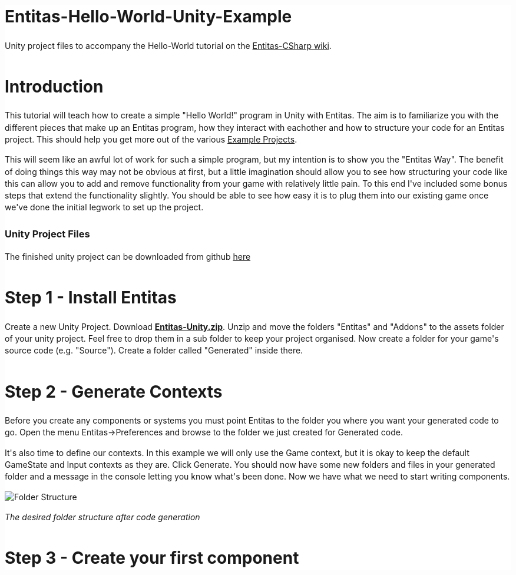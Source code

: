 # Entitas-Hello-World-Unity-Example
Unity project files to accompany the Hello-World tutorial on the [Entitas-CSharp wiki](https://github.com/sschmid/Entitas-CSharp/wiki).

# Introduction

This tutorial will teach how to create a simple "Hello World!" program in Unity with Entitas. The aim is to familiarize you with the different pieces that make up an Entitas program, how they interact with eachother and how to structure your code for an Entitas project. This should help you get more out of the various [Example Projects](https://github.com/sschmid/Entitas-CSharp/wiki/Example-projects). 

This will seem like an awful lot of work for such a simple program, but my intention is to show you the "Entitas Way". The benefit of doing things this way may not be obvious at first, but a little imagination should allow you to see how structuring your code like this can allow you to add and remove functionality from your game with relatively little pain. To this end I've included some bonus steps that extend the functionality slightly. You should be able to see how easy it is to plug them into our existing game once we've done the initial legwork to set up the project.

### Unity Project Files
The finished unity project can be downloaded from github [here](https://github.com/FNGgames/Entitas-Hello-World-Unity-Example)

# Step 1 - Install Entitas

Create a new Unity Project. Download [**Entitas-Unity.zip**](https://github.com/sschmid/Entitas-CSharp/blob/master/Build/deploy/Entitas-Unity.zip?raw=true). Unzip and move the folders "Entitas" and "Addons" to the assets folder of your unity project. Feel free to drop them in a sub folder to keep your project organised. Now create a folder for your game's source code (e.g. "Source"). Create a folder called "Generated" inside there.

# Step 2 - Generate Contexts

Before you create any components or systems you must point Entitas to the folder you where you want your generated code to go. Open the menu Entitas->Preferences and browse to the folder we just created for Generated code. 

It's also time to define our contexts. In this example we will only use the Game context, but it is okay to keep the default GameState and Input contexts as they are. Click Generate. You should now have some new folders and files in your generated folder and a message in the console letting you know what's been done. Now we have what we need to start writing components.

![Folder Structure](http://i.imgur.com/ltUYXcU.png)

*The desired folder structure after code generation*

# Step 3 - Create your first component
